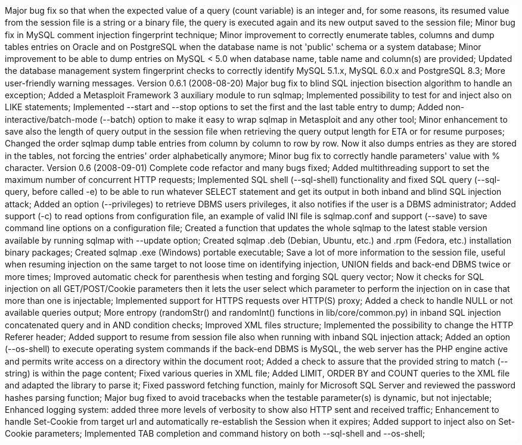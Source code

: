 Major bug fix so that when the expected value of a query (count variable) is an integer and, for some reasons, its resumed value from the session file is a string or a binary file, the query is executed again and its new output saved to the session file;
Minor bug fix in MySQL comment injection fingerprint technique;
Minor improvement to correctly enumerate tables, columns and dump tables entries on Oracle and on PostgreSQL when the database name is not 'public' schema or a system database;
Minor improvement to be able to dump entries on MySQL < 5.0 when database name, table name and column(s) are provided;
Updated the database management system fingerprint checks to correctly identify MySQL 5.1.x, MySQL 6.0.x and PostgreSQL 8.3;
More user-friendly warning messages.
Version 0.6.1 (2008-08-20)
Major bug fix to blind SQL injection bisection algorithm to handle an exception;
Added a Metasploit Framework 3 auxiliary module to run sqlmap;
Implemented possibility to test for and inject also on LIKE statements;
Implemented --start and --stop options to set the first and the last table entry to dump;
Added non-interactive/batch-mode (--batch) option to make it easy to wrap sqlmap in Metasploit and any other tool;
Minor enhancement to save also the length of query output in the session file when retrieving the query output length for ETA or for resume purposes;
Changed the order sqlmap dump table entries from column by column to row by row. Now it also dumps entries as they are stored in the tables, not forcing the entries' order alphabetically anymore;
Minor bug fix to correctly handle parameters' value with % character.
Version 0.6 (2008-09-01)
Complete code refactor and many bugs fixed;
Added multithreading support to set the maximum number of concurrent HTTP requests;
Implemented SQL shell (--sql-shell) functionality and fixed SQL query (--sql-query, before called -e) to be able to run whatever SELECT statement and get its output in both inband and blind SQL injection attack;
Added an option (--privileges) to retrieve DBMS users privileges, it also notifies if the user is a DBMS administrator;
Added support (-c) to read options from configuration file, an example of valid INI file is sqlmap.conf and support (--save) to save command line options on a configuration file;
Created a function that updates the whole sqlmap to the latest stable version available by running sqlmap with --update option;
Created sqlmap .deb (Debian, Ubuntu, etc.) and .rpm (Fedora, etc.) installation binary packages;
Created sqlmap .exe (Windows) portable executable;
Save a lot of more information to the session file, useful when resuming injection on the same target to not loose time on identifying injection, UNION fields and back-end DBMS twice or more times;
Improved automatic check for parenthesis when testing and forging SQL query vector;
Now it checks for SQL injection on all GET/POST/Cookie parameters then it lets the user select which parameter to perform the injection on in case that more than one is injectable;
Implemented support for HTTPS requests over HTTP(S) proxy;
Added a check to handle NULL or not available queries output;
More entropy (randomStr() and randomInt() functions in lib/core/common.py) in inband SQL injection concatenated query and in AND condition checks;
Improved XML files structure;
Implemented the possibility to change the HTTP Referer header;
Added support to resume from session file also when running with inband SQL injection attack;
Added an option (--os-shell) to execute operating system commands if the back-end DBMS is MySQL, the web server has the PHP engine active and permits write access on a directory within the document root;
Added a check to assure that the provided string to match (--string) is within the page content;
Fixed various queries in XML file;
Added LIMIT, ORDER BY and COUNT queries to the XML file and adapted the library to parse it;
Fixed password fetching function, mainly for Microsoft SQL Server and reviewed the password hashes parsing function;
Major bug fixed to avoid tracebacks when the testable parameter(s) is dynamic, but not injectable;
Enhanced logging system: added three more levels of verbosity to show also HTTP sent and received traffic;
Enhancement to handle Set-Cookie from target url and automatically re-establish the Session when it expires;
Added support to inject also on Set-Cookie parameters;
Implemented TAB completion and command history on both --sql-shell and --os-shell;